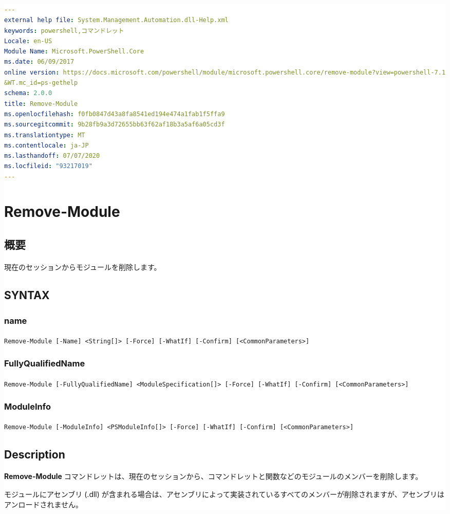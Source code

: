 ```yaml
---
external help file: System.Management.Automation.dll-Help.xml
keywords: powershell,コマンドレット
Locale: en-US
Module Name: Microsoft.PowerShell.Core
ms.date: 06/09/2017
online version: https://docs.microsoft.com/powershell/module/microsoft.powershell.core/remove-module?view=powershell-7.1&WT.mc_id=ps-gethelp
schema: 2.0.0
title: Remove-Module
ms.openlocfilehash: f0fb0847d43a8fa8541ed194e474a1fab1f5ffa9
ms.sourcegitcommit: 9b28fb9a3d72655bb63f62af18b3a5af6a05cd3f
ms.translationtype: MT
ms.contentlocale: ja-JP
ms.lasthandoff: 07/07/2020
ms.locfileid: "93217019"
---
```

# Remove-Module

## 概要
現在のセッションからモジュールを削除します。

## SYNTAX

### name

```
Remove-Module [-Name] <String[]> [-Force] [-WhatIf] [-Confirm] [<CommonParameters>]
```

### FullyQualifiedName

```
Remove-Module [-FullyQualifiedName] <ModuleSpecification[]> [-Force] [-WhatIf] [-Confirm] [<CommonParameters>]
```

### ModuleInfo

```
Remove-Module [-ModuleInfo] <PSModuleInfo[]> [-Force] [-WhatIf] [-Confirm] [<CommonParameters>]
```

## Description

**Remove-Module** コマンドレットは、現在のセッションから、コマンドレットと関数などのモジュールのメンバーを削除します。

モジュールにアセンブリ (.dll) が含まれる場合は、アセンブリによって実装されているすべてのメンバーが削除されますが、アセンブリはアンロードされません。
